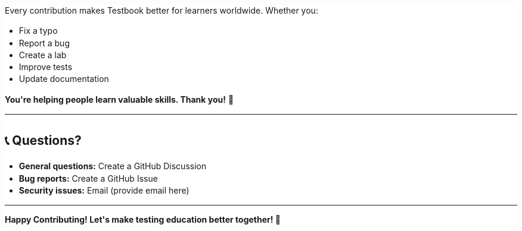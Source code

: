 Every contribution makes Testbook better for learners worldwide. Whether you:

- Fix a typo
- Report a bug
- Create a lab
- Improve tests
- Update documentation

**You're helping people learn valuable skills. Thank you!** 🎉

---

## 📞 Questions?

- **General questions:** Create a GitHub Discussion
- **Bug reports:** Create a GitHub Issue
- **Security issues:** Email (provide email here)

---

**Happy Contributing! Let's make testing education better together! 🚀**
